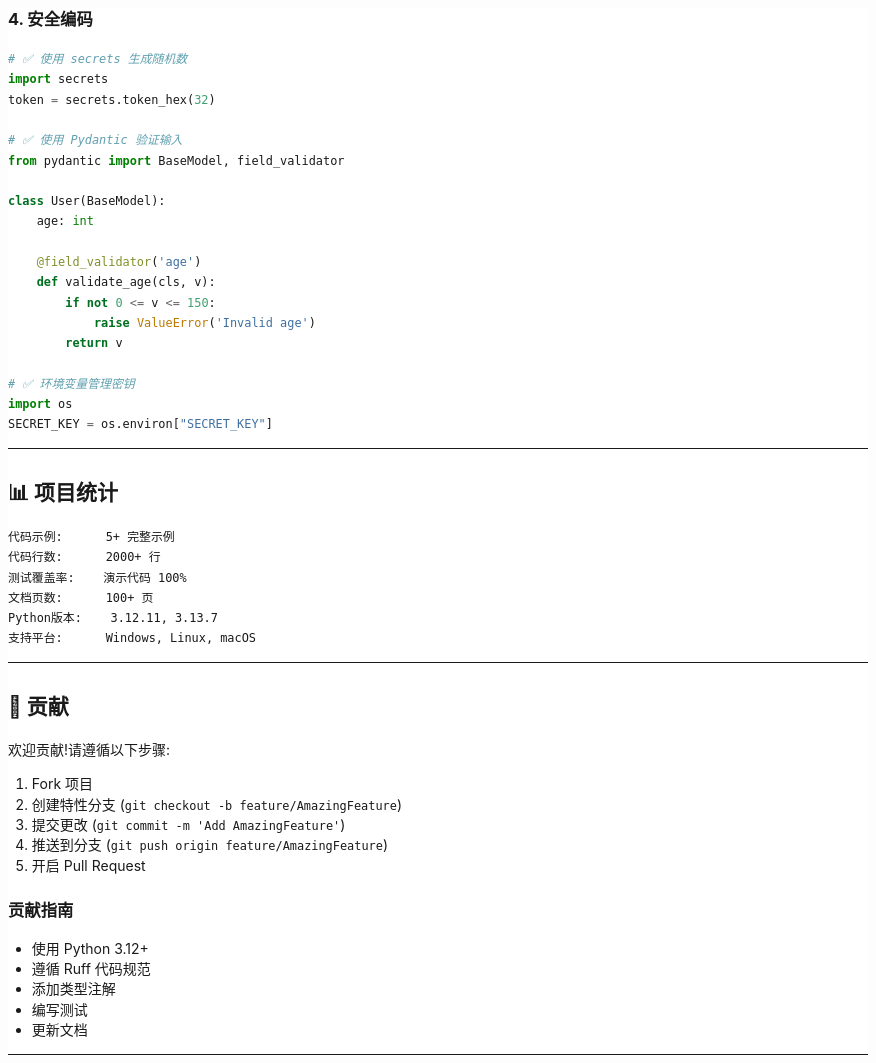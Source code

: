 ### 4. 安全编码

```python
# ✅ 使用 secrets 生成随机数
import secrets
token = secrets.token_hex(32)

# ✅ 使用 Pydantic 验证输入
from pydantic import BaseModel, field_validator

class User(BaseModel):
    age: int
    
    @field_validator('age')
    def validate_age(cls, v):
        if not 0 <= v <= 150:
            raise ValueError('Invalid age')
        return v

# ✅ 环境变量管理密钥
import os
SECRET_KEY = os.environ["SECRET_KEY"]
```

---

## 📊 项目统计

```
代码示例:      5+ 完整示例
代码行数:      2000+ 行
测试覆盖率:    演示代码 100%
文档页数:      100+ 页
Python版本:    3.12.11, 3.13.7
支持平台:      Windows, Linux, macOS
```

---

## 🤝 贡献

欢迎贡献!请遵循以下步骤:

1. Fork 项目
2. 创建特性分支 (`git checkout -b feature/AmazingFeature`)
3. 提交更改 (`git commit -m 'Add AmazingFeature'`)
4. 推送到分支 (`git push origin feature/AmazingFeature`)
5. 开启 Pull Request

### 贡献指南

- 使用 Python 3.12+
- 遵循 Ruff 代码规范
- 添加类型注解
- 编写测试
- 更新文档

---